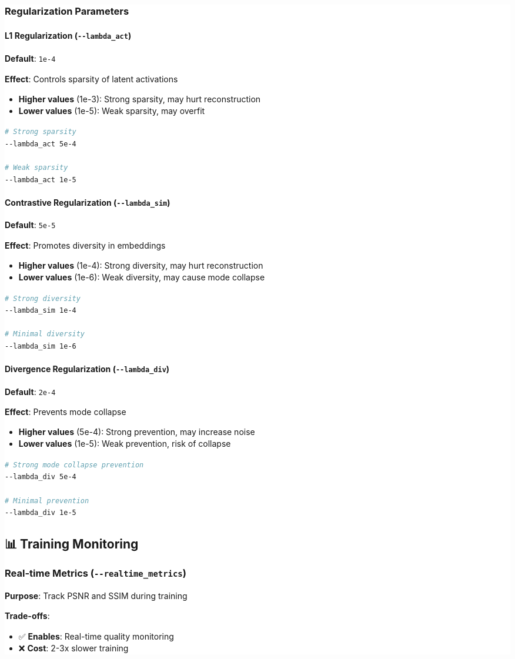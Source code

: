 ### Regularization Parameters

#### L1 Regularization (`--lambda_act`)
**Default**: `1e-4`

**Effect**: Controls sparsity of latent activations
- **Higher values** (1e-3): Strong sparsity, may hurt reconstruction
- **Lower values** (1e-5): Weak sparsity, may overfit

```bash
# Strong sparsity
--lambda_act 5e-4

# Weak sparsity
--lambda_act 1e-5
```

#### Contrastive Regularization (`--lambda_sim`)
**Default**: `5e-5`

**Effect**: Promotes diversity in embeddings
- **Higher values** (1e-4): Strong diversity, may hurt reconstruction
- **Lower values** (1e-6): Weak diversity, may cause mode collapse

```bash
# Strong diversity
--lambda_sim 1e-4

# Minimal diversity
--lambda_sim 1e-6
```

#### Divergence Regularization (`--lambda_div`)
**Default**: `2e-4`

**Effect**: Prevents mode collapse
- **Higher values** (5e-4): Strong prevention, may increase noise
- **Lower values** (1e-5): Weak prevention, risk of collapse

```bash
# Strong mode collapse prevention
--lambda_div 5e-4

# Minimal prevention
--lambda_div 1e-5
```

## 📊 Training Monitoring

### Real-time Metrics (`--realtime_metrics`)
**Purpose**: Track PSNR and SSIM during training

**Trade-offs**:
- ✅ **Enables**: Real-time quality monitoring
- ❌ **Cost**: 2-3x slower training
